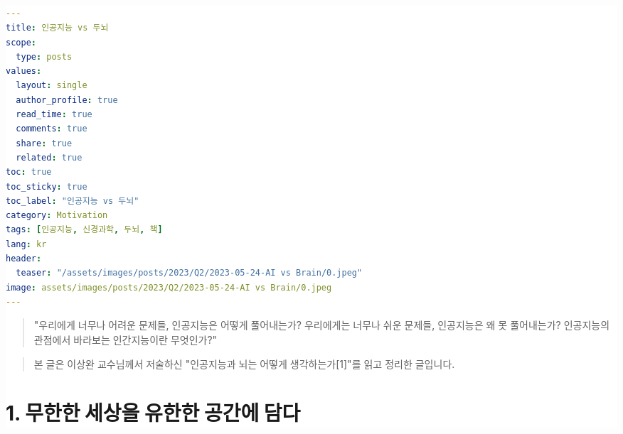 ```yaml
---
title: 인공지능 vs 두뇌
scope:
  type: posts
values:
  layout: single
  author_profile: true
  read_time: true
  comments: true
  share: true
  related: true
toc: true
toc_sticky: true
toc_label: "인공지능 vs 두뇌"
category: Motivation
tags: [인공지능, 신경과학, 두뇌, 책]
lang: kr
header:
  teaser: "/assets/images/posts/2023/Q2/2023-05-24-AI vs Brain/0.jpeg"
image: assets/images/posts/2023/Q2/2023-05-24-AI vs Brain/0.jpeg
---
```


<style>
  .centered-container {
      text-align: center;
  }
  figure {
      display: inline-block;
      margin: auto;
      padding: 10px;
      text-align: center;
      background-color: #fff;
  }
  figcaption {
      font-family: "Wanted Sans Variable", "Wanted Sans";
      font-size: 12px;
      color: #555;
      margin-top: 5px;
  }
</style>


> "우리에게 너무나 어려운 문제들, 인공지능은 어떻게 풀어내는가?
> 우리에게는 너무나 쉬운 문제들, 인공지능은 왜 못 풀어내는가?
> 인공지능의 관점에서 바라보는 인간지능이란 무엇인가?"


> 본 글은 이상완 교수님께서 저술하신 "인공지능과 뇌는 어떻게 생각하는가[1]"를 읽고 정리한 글입니다.

# 1. 무한한 세상을 유한한 공간에 담다
